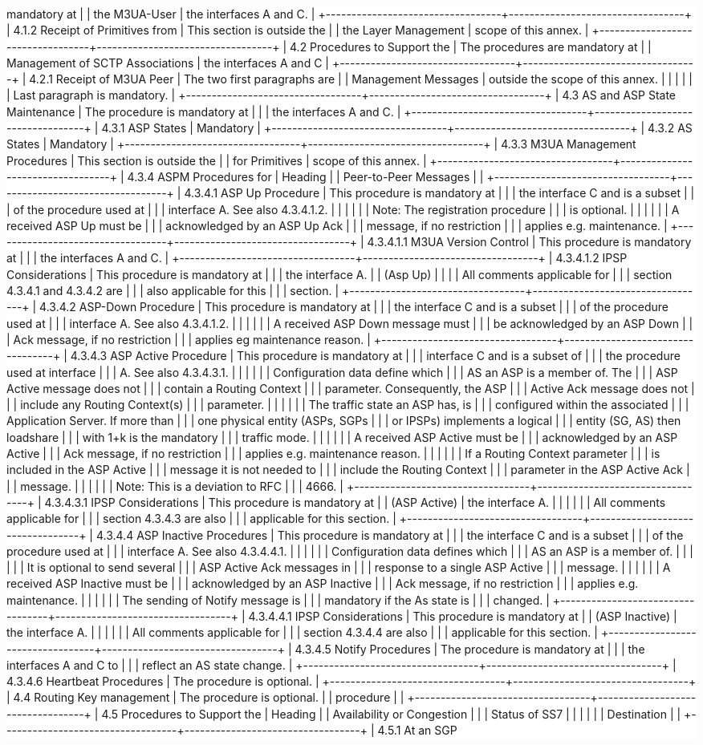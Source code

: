 mandatory at | | the M3UA-User | the interfaces A and C. | +----------------------------------+----------------------------------+ | 4.1.2 Receipt of Primitives from | This section is outside the | | the Layer Management | scope of this annex. | +----------------------------------+----------------------------------+ | 4.2 Procedures to Support the | The procedures are mandatory at | | Management of SCTP Associations | the interfaces A and C | +----------------------------------+----------------------------------+ | 4.2.1 Receipt of M3UA Peer | The two first paragraphs are | | Management Messages | outside the scope of this annex. | | | | | | Last paragraph is mandatory. | +----------------------------------+----------------------------------+ | 4.3 AS and ASP State Maintenance | The procedure is mandatory at | | | the interfaces A and C. | +----------------------------------+----------------------------------+ | 4.3.1 ASP States | Mandatory | +----------------------------------+----------------------------------+ | 4.3.2 AS States | Mandatory | +----------------------------------+----------------------------------+ | 4.3.3 M3UA Management Procedures | This section is outside the | | for Primitives | scope of this annex. | +----------------------------------+----------------------------------+ | 4.3.4 ASPM Procedures for | Heading | | Peer-to-Peer Messages | | +----------------------------------+----------------------------------+ | 4.3.4.1 ASP Up Procedure | This procedure is mandatory at | | | the interface C and is a subset | | | of the procedure used at | | | interface A. See also 4.3.4.1.2. | | | | | | Note: The registration procedure | | | is optional. | | | | | | A received ASP Up must be | | | acknowledged by an ASP Up Ack | | | message, if no restriction | | | applies e.g. maintenance. | +----------------------------------+----------------------------------+ | 4.3.4.1.1 M3UA Version Control | This procedure is mandatory at | | | the interfaces A and C. | +----------------------------------+----------------------------------+ | 4.3.4.1.2 IPSP Considerations | This procedure is mandatory at | | | the interface A. | | (Asp Up) | | | | All comments applicable for | | | section 4.3.4.1 and 4.3.4.2 are | | | also applicable for this | | | section. | +----------------------------------+----------------------------------+ | 4.3.4.2 ASP-Down Procedure | This procedure is mandatory at | | | the interface C and is a subset | | | of the procedure used at | | | interface A. See also 4.3.4.1.2. | | | | | | A received ASP Down message must | | | be acknowledged by an ASP Down | | | Ack message, if no restriction | | | applies eg maintenance reason. | +----------------------------------+----------------------------------+ | 4.3.4.3 ASP Active Procedure | This procedure is mandatory at | | | interface C and is a subset of | | | the procedure used at interface | | | A. See also 4.3.4.3.1. | | | | | | Configuration data define which | | | AS an ASP is a member of. The | | | ASP Active message does not | | | contain a Routing Context | | | parameter. Consequently, the ASP | | | Active Ack message does not | | | include any Routing Context(s) | | | parameter. | | | | | | The traffic state an ASP has, is | | | configured within the associated | | | Application Server. If more than | | | one physical entity (ASPs, SGPs | | | or IPSPs) implements a logical | | | entity (SG, AS) then loadshare | | | with 1+k is the mandatory | | | traffic mode. | | | | | | A received ASP Active must be | | | acknowledged by an ASP Active | | | Ack message, if no restriction | | | applies e.g. maintenance reason. | | | | | | If a Routing Context parameter | | | is included in the ASP Active | | | message it is not needed to | | | include the Routing Context | | | parameter in the ASP Active Ack | | | message. | | | | | | Note: This is a deviation to RFC | | | 4666. | +----------------------------------+----------------------------------+ | 4.3.4.3.1 IPSP Considerations | This procedure is mandatory at | | (ASP Active) | the interface A. | | | | | | All comments applicable for | | | section 4.3.4.3 are also | | | applicable for this section. | +----------------------------------+----------------------------------+ | 4.3.4.4 ASP Inactive Procedures | This procedure is mandatory at | | | the interface C and is a subset | | | of the procedure used at | | | interface A. See also 4.3.4.4.1. | | | | | | Configuration data defines which | | | AS an ASP is a member of. | | | | | | It is optional to send several | | | ASP Active Ack messages in | | | response to a single ASP Active | | | message. | | | | | | A received ASP Inactive must be | | | acknowledged by an ASP Inactive | | | Ack message, if no restriction | | | applies e.g. maintenance. | | | | | | The sending of Notify message is | | | mandatory if the As state is | | | changed. | +----------------------------------+----------------------------------+ | 4.3.4.4.1 IPSP Considerations | This procedure is mandatory at | | (ASP Inactive) | the interface A. | | | | | | All comments applicable for | | | section 4.3.4.4 are also | | | applicable for this section. | +----------------------------------+----------------------------------+ | 4.3.4.5 Notify Procedures | The procedure is mandatory at | | | the interfaces A and C to | | | reflect an AS state change. | +----------------------------------+----------------------------------+ | 4.3.4.6 Heartbeat Procedures | The procedure is optional. | +----------------------------------+----------------------------------+ | 4.4 Routing Key management | The procedure is optional. | | procedure | | +----------------------------------+----------------------------------+ | 4.5 Procedures to Support the | Heading | | Availability or Congestion | | | Status of SS7 | | | | | | Destination | | +----------------------------------+----------------------------------+ | 4.5.1 At an SGP